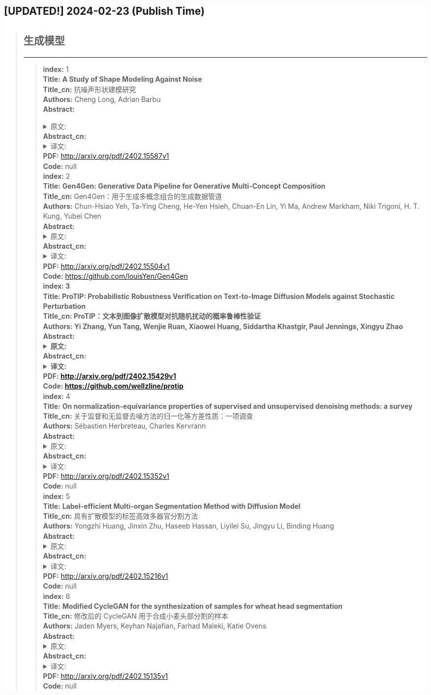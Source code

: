 ## [UPDATED!] **2024-02-23** (Publish Time)

>## **生成模型**
>---
>>**index:** 1<br />
**Title:** **A Study of Shape Modeling Against Noise**<br />
**Title_cn:** 抗噪声形状建模研究<br />
**Authors:** Cheng Long, Adrian Barbu<br />
**Abstract:** <details><summary>原文: </summary></details>
**Abstract_cn:** <details><summary>译文: </summary></details>
**PDF:** <http://arxiv.org/pdf/2402.15587v1><br />
**Code:** null<br />
>>**index:** 2<br />
**Title:** **Gen4Gen: Generative Data Pipeline for Generative Multi-Concept Composition**<br />
**Title_cn:** Gen4Gen：用于生成多概念组合的生成数据管道<br />
**Authors:** Chun-Hsiao Yeh, Ta-Ying Cheng, He-Yen Hsieh, Chuan-En Lin, Yi Ma, Andrew Markham, Niki Trigoni, H. T. Kung, Yubei Chen<br />
**Abstract:** <details><summary>原文: </summary></details>
**Abstract_cn:** <details><summary>译文: </summary></details>
**PDF:** <http://arxiv.org/pdf/2402.15504v1><br />
**Code:** <https://github.com/louisYen/Gen4Gen>**<br />
>>**index:** 3<br />
**Title:** **ProTIP: Probabilistic Robustness Verification on Text-to-Image Diffusion Models against Stochastic Perturbation**<br />
**Title_cn:** ProTIP：文本到图像扩散模型对抗随机扰动的概率鲁棒性验证<br />
**Authors:** Yi Zhang, Yun Tang, Wenjie Ruan, Xiaowei Huang, Siddartha Khastgir, Paul Jennings, Xingyu Zhao<br />
**Abstract:** <details><summary>原文: </summary></details>
**Abstract_cn:** <details><summary>译文: </summary></details>
**PDF:** <http://arxiv.org/pdf/2402.15429v1><br />
**Code:** <https://github.com/wellzline/protip>**<br />
>>**index:** 4<br />
**Title:** **On normalization-equivariance properties of supervised and unsupervised denoising methods: a survey**<br />
**Title_cn:** 关于监督和无监督去噪方法的归一化等方差性质：一项调查<br />
**Authors:** Sébastien Herbreteau, Charles Kervrann<br />
**Abstract:** <details><summary>原文: </summary></details>
**Abstract_cn:** <details><summary>译文: </summary></details>
**PDF:** <http://arxiv.org/pdf/2402.15352v1><br />
**Code:** null<br />
>>**index:** 5<br />
**Title:** **Label-efficient Multi-organ Segmentation Method with Diffusion Model**<br />
**Title_cn:** 具有扩散模型的标签高效多器官分割方法<br />
**Authors:** Yongzhi Huang, Jinxin Zhu, Haseeb Hassan, Liyilei Su, Jingyu Li, Binding Huang<br />
**Abstract:** <details><summary>原文: </summary></details>
**Abstract_cn:** <details><summary>译文: </summary></details>
**PDF:** <http://arxiv.org/pdf/2402.15216v1><br />
**Code:** null<br />
>>**index:** 6<br />
**Title:** **Modified CycleGAN for the synthesization of samples for wheat head segmentation**<br />
**Title_cn:** 修改后的 CycleGAN 用于合成小麦头部分割的样本<br />
**Authors:** Jaden Myers, Keyhan Najafian, Farhad Maleki, Katie Ovens<br />
**Abstract:** <details><summary>原文: </summary></details>
**Abstract_cn:** <details><summary>译文: </summary></details>
**PDF:** <http://arxiv.org/pdf/2402.15135v1><br />
**Code:** null<br />
